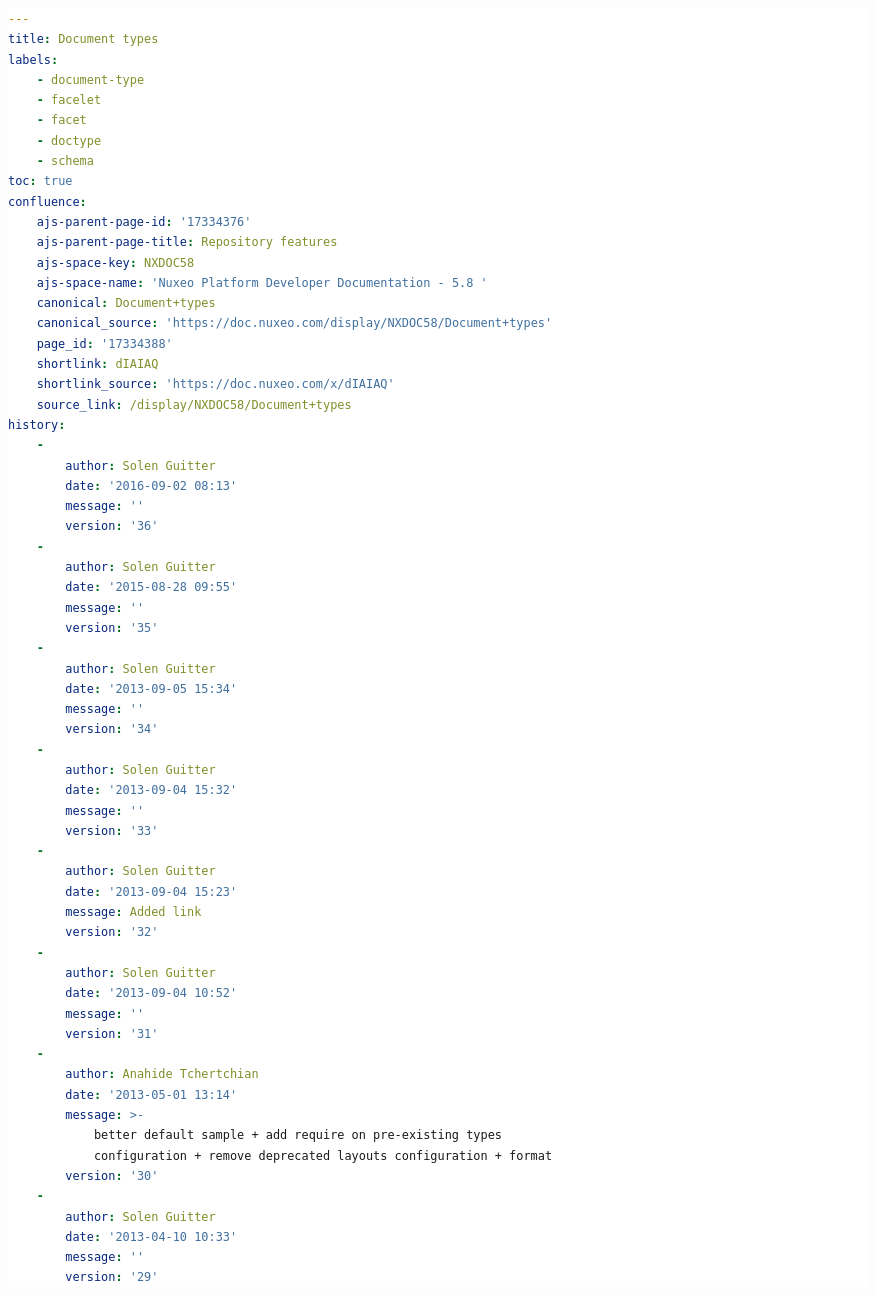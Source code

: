```yaml
---
title: Document types
labels:
    - document-type
    - facelet
    - facet
    - doctype
    - schema
toc: true
confluence:
    ajs-parent-page-id: '17334376'
    ajs-parent-page-title: Repository features
    ajs-space-key: NXDOC58
    ajs-space-name: 'Nuxeo Platform Developer Documentation - 5.8 '
    canonical: Document+types
    canonical_source: 'https://doc.nuxeo.com/display/NXDOC58/Document+types'
    page_id: '17334388'
    shortlink: dIAIAQ
    shortlink_source: 'https://doc.nuxeo.com/x/dIAIAQ'
    source_link: /display/NXDOC58/Document+types
history:
    - 
        author: Solen Guitter
        date: '2016-09-02 08:13'
        message: ''
        version: '36'
    - 
        author: Solen Guitter
        date: '2015-08-28 09:55'
        message: ''
        version: '35'
    - 
        author: Solen Guitter
        date: '2013-09-05 15:34'
        message: ''
        version: '34'
    - 
        author: Solen Guitter
        date: '2013-09-04 15:32'
        message: ''
        version: '33'
    - 
        author: Solen Guitter
        date: '2013-09-04 15:23'
        message: Added link
        version: '32'
    - 
        author: Solen Guitter
        date: '2013-09-04 10:52'
        message: ''
        version: '31'
    - 
        author: Anahide Tchertchian
        date: '2013-05-01 13:14'
        message: >-
            better default sample + add require on pre-existing types
            configuration + remove deprecated layouts configuration + format
        version: '30'
    - 
        author: Solen Guitter
        date: '2013-04-10 10:33'
        message: ''
        version: '29'
```